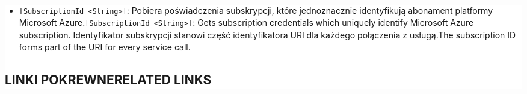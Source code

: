   - <span data-ttu-id="506f8-156">`[SubscriptionId <String>]`: Pobiera poświadczenia subskrypcji, które jednoznacznie identyfikują abonament platformy Microsoft Azure.</span><span class="sxs-lookup"><span data-stu-id="506f8-156">`[SubscriptionId <String>]`: Gets subscription credentials which uniquely identify Microsoft Azure subscription.</span></span> <span data-ttu-id="506f8-157">Identyfikator subskrypcji stanowi część identyfikatora URI dla każdego połączenia z usługą.</span><span class="sxs-lookup"><span data-stu-id="506f8-157">The subscription ID forms part of the URI for every service call.</span></span>

## <span data-ttu-id="506f8-158">LINKI POKREWNE</span><span class="sxs-lookup"><span data-stu-id="506f8-158">RELATED LINKS</span></span>

